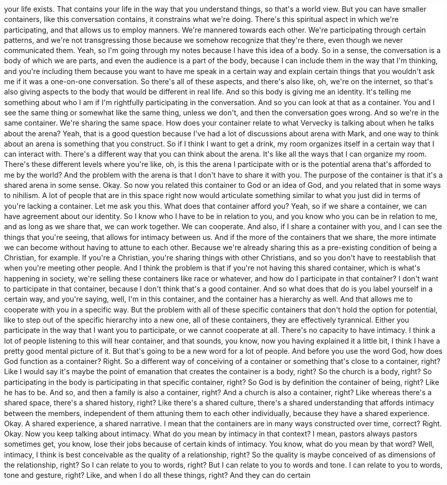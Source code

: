 your life exists. That contains your life in the way that you understand things, so that's a world view. But you can have smaller containers, like this conversation contains, it constrains what we're doing. There's this spiritual aspect in which we're participating, and that allows us to employ manners. We're mannered towards each other. We're participating through certain patterns, and we're not transgressing those because we somehow recognize that they're there, even though we never communicated them. Yeah, so I'm going through my notes because I have this idea of a body. So in a sense, the conversation is a body of which we are parts, and even the audience is a part of the body, because I can include them in the way that I'm thinking, and you're including them because you want to have me speak in a certain way and explain certain things that you wouldn't ask me if it was a one-on-one conversation. So there's all of these aspects, and there's also like, oh, we're on the internet, so that's also giving aspects to the body that would be different in real life. And so this body is giving me an identity. It's telling me something about who I am if I'm rightfully participating in the conversation. And so you can look at that as a container. You and I see the same thing or somewhat like the same thing, unless we don't, and then the conversation goes wrong. And so we're in the same container. We're sharing the same space. How does your container relate to what Vervecky is talking about when he talks about the arena? Yeah, that is a good question because I've had a lot of discussions about arena with Mark, and one way to think about an arena is something that you construct. So if I think I want to get a drink, my room organizes itself in a certain way that I can interact with. There's a different way that you can think about the arena. It's like all the ways that I can organize my room. There's these different levels where you're like, oh, is this the arena I participate with or is the potential arena that's afforded to me by the world? And the problem with the arena is that I don't have to share it with you. The purpose of the container is that it's a shared arena in some sense. Okay. So now you related this container to God or an idea of God, and you related that in some ways to nihilism. A lot of people that are in this space right now would articulate something similar to what you just did in terms of you're lacking a container. Let me ask you this. What does that container afford you? Yeah, so if we share a container, we can have agreement about our identity. So I know who I have to be in relation to you, and you know who you can be in relation to me, and as long as we share that, we can work together. We can cooperate. And also, if I share a container with you, and I can see the things that you're seeing, that allows for intimacy between us. And if the more of the containers that we share, the more intimate we can become without having to attune to each other. Because we're already sharing this as a pre-existing condition of being a Christian, for example. If you're a Christian, you're sharing things with other Christians, and so you don't have to reestablish that when you're meeting other people. And I think the problem is that if you're not having this shared container, which is what's happening in society, we're selling these containers like race or whatever, and how do I participate in that container? I don't want to participate in that container, because I don't think that's a good container. And so what does that do is you label yourself in a certain way, and you're saying, well, I'm in this container, and the container has a hierarchy as well. And that allows me to cooperate with you in a specific way. But the problem with all of these specific containers that don't hold the option for potential, like to step out of the specific hierarchy into a new one, all of these containers, they are effectively tyrannical. Either you participate in the way that I want you to participate, or we cannot cooperate at all. There's no capacity to have intimacy. I think a lot of people listening to this will hear container, and that sounds, you know, now you having explained it a little bit, I think I have a pretty good mental picture of it. But that's going to be a new word for a lot of people. And before you use the word God, how does God function as a container? Right. So a different way of conceiving of a container or something that's close to a container, right? Like I would say it's maybe the point of emanation that creates the container is a body, right? So the church is a body, right? So participating in the body is participating in that specific container, right? So God is by definition the container of being, right? Like he has to be. And so, and then a family is also a container, right? And a church is also a container, right? Like whereas there's a shared space, there's a shared history, right? Like there's a shared culture, there's a shared understanding that affords intimacy between the members, independent of them attuning them to each other individually, because they have a shared experience. Okay. A shared experience, a shared narrative. I mean that the containers are in many ways constructed over time, correct? Right. Okay. Now you keep talking about intimacy. What do you mean by intimacy in that context? I mean, pastors always pastors sometimes get, you know, lose their jobs because of certain kinds of intimacy. You know, what do you mean by that word? Well, intimacy, I think is best conceivable as the quality of a relationship, right? So the quality is maybe conceived of as dimensions of the relationship, right? So I can relate to you to words, right? But I can relate to you to words and tone. I can relate to you to words, tone and gesture, right? Like, and when I do all these things, right? And they can do certain